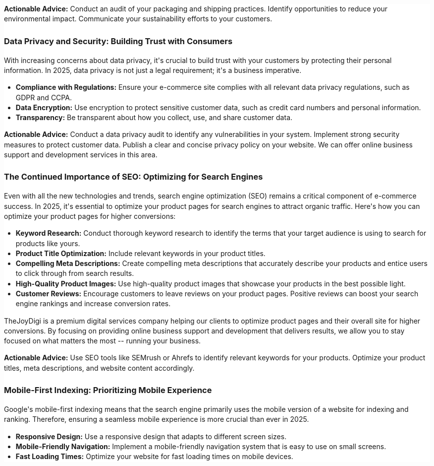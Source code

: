 **Actionable Advice:** Conduct an audit of your packaging and shipping practices. Identify opportunities to reduce your environmental impact. Communicate your sustainability efforts to your customers.

### Data Privacy and Security: Building Trust with Consumers

With increasing concerns about data privacy, it's crucial to build trust with your customers by protecting their personal information. In 2025, data privacy is not just a legal requirement; it's a business imperative.

*   **Compliance with Regulations:** Ensure your e-commerce site complies with all relevant data privacy regulations, such as GDPR and CCPA.
*   **Data Encryption:** Use encryption to protect sensitive customer data, such as credit card numbers and personal information.
*   **Transparency:** Be transparent about how you collect, use, and share customer data.

**Actionable Advice:** Conduct a data privacy audit to identify any vulnerabilities in your system. Implement strong security measures to protect customer data. Publish a clear and concise privacy policy on your website. We can offer online business support and development services in this area.

### The Continued Importance of SEO: Optimizing for Search Engines

Even with all the new technologies and trends, search engine optimization (SEO) remains a critical component of e-commerce success. In 2025, it's essential to optimize your product pages for search engines to attract organic traffic. Here's how you can optimize your product pages for higher conversions:

*   **Keyword Research:** Conduct thorough keyword research to identify the terms that your target audience is using to search for products like yours.
*   **Product Title Optimization:** Include relevant keywords in your product titles.
*   **Compelling Meta Descriptions:** Create compelling meta descriptions that accurately describe your products and entice users to click through from search results.
*   **High-Quality Product Images:** Use high-quality product images that showcase your products in the best possible light.
*   **Customer Reviews:** Encourage customers to leave reviews on your product pages. Positive reviews can boost your search engine rankings and increase conversion rates.

TheJoyDigi is a premium digital services company helping our clients to optimize product pages and their overall site for higher conversions. By focusing on providing online business support and development that delivers results, we allow you to stay focused on what matters the most -- running your business.

**Actionable Advice:** Use SEO tools like SEMrush or Ahrefs to identify relevant keywords for your products. Optimize your product titles, meta descriptions, and website content accordingly.

### Mobile-First Indexing: Prioritizing Mobile Experience

Google's mobile-first indexing means that the search engine primarily uses the mobile version of a website for indexing and ranking. Therefore, ensuring a seamless mobile experience is more crucial than ever in 2025.

*   **Responsive Design:** Use a responsive design that adapts to different screen sizes.
*   **Mobile-Friendly Navigation:** Implement a mobile-friendly navigation system that is easy to use on small screens.
*   **Fast Loading Times:** Optimize your website for fast loading times on mobile devices.
